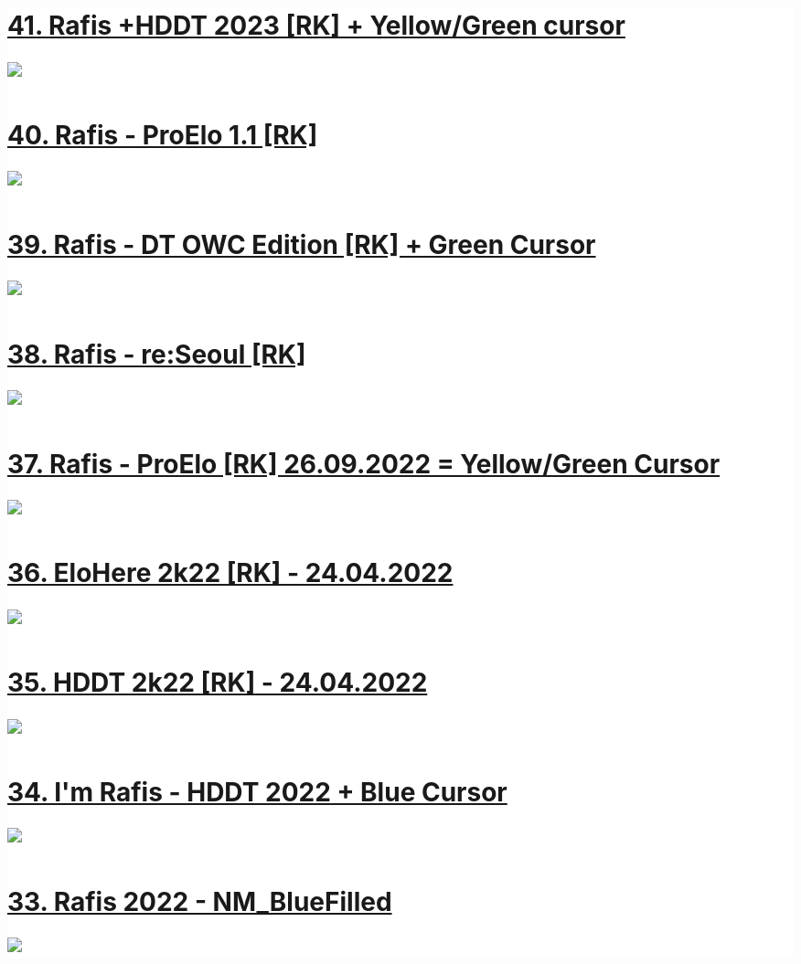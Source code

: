 # [41. Rafis +HDDT 2023 [RK] + Yellow/Green cursor](https://mega.nz/folder/WAdhxLbB#4tkGJVPcrtdecPSdDEly8g)
![](https://raw.githubusercontent.com/vistafan12/rafis-skins/main/screenshots/41.jpg)

# [40. Rafis - ProElo 1.1 [RK]](https://mega.nz/folder/nA1hVTwA#GPjsBxQknpjeg4-tPkIC1g)
![](https://raw.githubusercontent.com/vistafan12/rafis-skins/main/screenshots/40.jpg)

# [39. Rafis - DT OWC Edition [RK] + Green Cursor](https://mega.nz/folder/vQM3TRpK#jjUTFAlfvE0NLq97pzT7_g)
![](https://raw.githubusercontent.com/vistafan12/rafis-skins/main/screenshots/39.jpg)

# [38. Rafis - re:Seoul [RK]](https://mega.nz/folder/aZk3yaiR#wE0yeDL7D29wpIfEQElypw)
![](https://raw.githubusercontent.com/vistafan12/rafis-skins/main/screenshots/38.jpg)

# [37. Rafis - ProElo [RK] 26.09.2022 = Yellow/Green Cursor](https://mega.nz/folder/fE0QnBTD#1NERtgKBrmVVagWKgIHHAA)
![](https://raw.githubusercontent.com/vistafan12/rafis-skins/main/screenshots/37.jpg)

# [36. EloHere 2k22 [RK] - 24.04.2022](https://mega.nz/folder/WJFUhLBQ#yPoptwxPcgrGgCwvyDqRtw)
![](https://raw.githubusercontent.com/vistafan12/rafis-skins/main/screenshots/36.jpg)

# [35. HDDT 2k22 [RK] - 24.04.2022](https://mega.nz/folder/WJFUhLBQ#yPoptwxPcgrGgCwvyDqRtw)
![](https://raw.githubusercontent.com/vistafan12/rafis-skins/main/screenshots/35.jpg)

# [34. I'm Rafis - HDDT 2022 + Blue Cursor](https://mega.nz/folder/6A0RjC4B#dfjrjAyG_h1zNTsolpXHbQ)
![](https://raw.githubusercontent.com/vistafan12/rafis-skins/main/screenshots/34.jpg)

#  [33. Rafis 2022 - NM_BlueFilled](https://mega.nz/folder/nE9nBYDR#x-u9emXNoc5sCzRpACW5CQ)
![](https://raw.githubusercontent.com/vistafan12/rafis-skins/main/screenshots/33.jpg)
